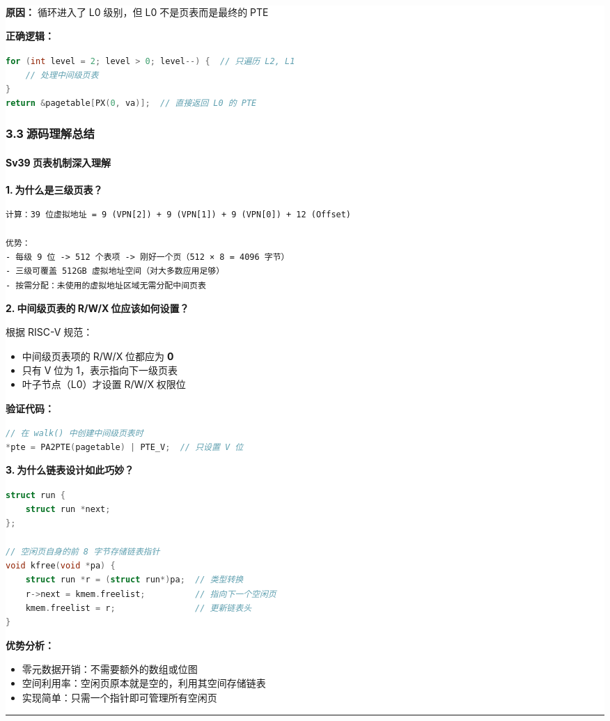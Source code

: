 **原因：** 循环进入了 L0 级别，但 L0 不是页表而是最终的 PTE

**正确逻辑：**
```c
for (int level = 2; level > 0; level--) {  // 只遍历 L2, L1
    // 处理中间级页表
}
return &pagetable[PX(0, va)];  // 直接返回 L0 的 PTE
```

### 3.3 源码理解总结

#### Sv39 页表机制深入理解

**1. 为什么是三级页表？**

```
计算：39 位虚拟地址 = 9 (VPN[2]) + 9 (VPN[1]) + 9 (VPN[0]) + 12 (Offset)

优势：
- 每级 9 位 -> 512 个表项 -> 刚好一个页（512 × 8 = 4096 字节）
- 三级可覆盖 512GB 虚拟地址空间（对大多数应用足够）
- 按需分配：未使用的虚拟地址区域无需分配中间页表
```

**2. 中间级页表的 R/W/X 位应该如何设置？**

根据 RISC-V 规范：
- 中间级页表项的 R/W/X 位都应为 **0**
- 只有 V 位为 1，表示指向下一级页表
- 叶子节点（L0）才设置 R/W/X 权限位

**验证代码：**
```c
// 在 walk() 中创建中间级页表时
*pte = PA2PTE(pagetable) | PTE_V;  // 只设置 V 位
```

**3. 为什么链表设计如此巧妙？**

```c
struct run {
    struct run *next;
};

// 空闲页自身的前 8 字节存储链表指针
void kfree(void *pa) {
    struct run *r = (struct run*)pa;  // 类型转换
    r->next = kmem.freelist;          // 指向下一个空闲页
    kmem.freelist = r;                // 更新链表头
}
```

**优势分析：**
- 零元数据开销：不需要额外的数组或位图
- 空间利用率：空闲页原本就是空的，利用其空间存储链表
- 实现简单：只需一个指针即可管理所有空闲页

---